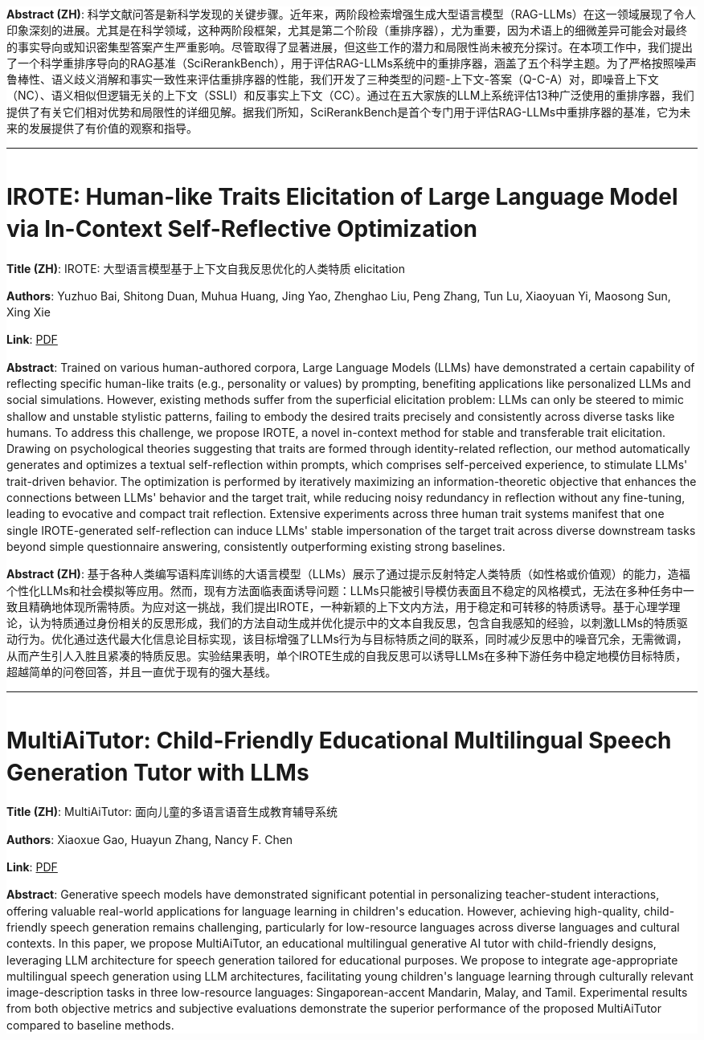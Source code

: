 **Abstract (ZH)**: 科学文献问答是新科学发现的关键步骤。近年来，两阶段检索增强生成大型语言模型（RAG-LLMs）在这一领域展现了令人印象深刻的进展。尤其是在科学领域，这种两阶段框架，尤其是第二个阶段（重排序器），尤为重要，因为术语上的细微差异可能会对最终的事实导向或知识密集型答案产生严重影响。尽管取得了显著进展，但这些工作的潜力和局限性尚未被充分探讨。在本项工作中，我们提出了一个科学重排序导向的RAG基准（SciRerankBench），用于评估RAG-LLMs系统中的重排序器，涵盖了五个科学主题。为了严格按照噪声鲁棒性、语义歧义消解和事实一致性来评估重排序器的性能，我们开发了三种类型的问题-上下文-答案（Q-C-A）对，即噪音上下文（NC）、语义相似但逻辑无关的上下文（SSLI）和反事实上下文（CC）。通过在五大家族的LLM上系统评估13种广泛使用的重排序器，我们提供了有关它们相对优势和局限性的详细见解。据我们所知，SciRerankBench是首个专门用于评估RAG-LLMs中重排序器的基准，它为未来的发展提供了有价值的观察和指导。 

---
# IROTE: Human-like Traits Elicitation of Large Language Model via In-Context Self-Reflective Optimization 

**Title (ZH)**: IROTE: 大型语言模型基于上下文自我反思优化的人类特质 elicitation 

**Authors**: Yuzhuo Bai, Shitong Duan, Muhua Huang, Jing Yao, Zhenghao Liu, Peng Zhang, Tun Lu, Xiaoyuan Yi, Maosong Sun, Xing Xie  

**Link**: [PDF](https://arxiv.org/pdf/2508.08719)  

**Abstract**: Trained on various human-authored corpora, Large Language Models (LLMs) have demonstrated a certain capability of reflecting specific human-like traits (e.g., personality or values) by prompting, benefiting applications like personalized LLMs and social simulations. However, existing methods suffer from the superficial elicitation problem: LLMs can only be steered to mimic shallow and unstable stylistic patterns, failing to embody the desired traits precisely and consistently across diverse tasks like humans. To address this challenge, we propose IROTE, a novel in-context method for stable and transferable trait elicitation. Drawing on psychological theories suggesting that traits are formed through identity-related reflection, our method automatically generates and optimizes a textual self-reflection within prompts, which comprises self-perceived experience, to stimulate LLMs' trait-driven behavior. The optimization is performed by iteratively maximizing an information-theoretic objective that enhances the connections between LLMs' behavior and the target trait, while reducing noisy redundancy in reflection without any fine-tuning, leading to evocative and compact trait reflection. Extensive experiments across three human trait systems manifest that one single IROTE-generated self-reflection can induce LLMs' stable impersonation of the target trait across diverse downstream tasks beyond simple questionnaire answering, consistently outperforming existing strong baselines. 

**Abstract (ZH)**: 基于各种人类编写语料库训练的大语言模型（LLMs）展示了通过提示反射特定人类特质（如性格或价值观）的能力，造福个性化LLMs和社会模拟等应用。然而，现有方法面临表面诱导问题：LLMs只能被引导模仿表面且不稳定的风格模式，无法在多种任务中一致且精确地体现所需特质。为应对这一挑战，我们提出IROTE，一种新颖的上下文内方法，用于稳定和可转移的特质诱导。基于心理学理论，认为特质通过身份相关的反思形成，我们的方法自动生成并优化提示中的文本自我反思，包含自我感知的经验，以刺激LLMs的特质驱动行为。优化通过迭代最大化信息论目标实现，该目标增强了LLMs行为与目标特质之间的联系，同时减少反思中的噪音冗余，无需微调，从而产生引人入胜且紧凑的特质反思。实验结果表明，单个IROTE生成的自我反思可以诱导LLMs在多种下游任务中稳定地模仿目标特质，超越简单的问卷回答，并且一直优于现有的强大基线。 

---
# MultiAiTutor: Child-Friendly Educational Multilingual Speech Generation Tutor with LLMs 

**Title (ZH)**: MultiAiTutor: 面向儿童的多语言语音生成教育辅导系统 

**Authors**: Xiaoxue Gao, Huayun Zhang, Nancy F. Chen  

**Link**: [PDF](https://arxiv.org/pdf/2508.08715)  

**Abstract**: Generative speech models have demonstrated significant potential in personalizing teacher-student interactions, offering valuable real-world applications for language learning in children's education. However, achieving high-quality, child-friendly speech generation remains challenging, particularly for low-resource languages across diverse languages and cultural contexts. In this paper, we propose MultiAiTutor, an educational multilingual generative AI tutor with child-friendly designs, leveraging LLM architecture for speech generation tailored for educational purposes. We propose to integrate age-appropriate multilingual speech generation using LLM architectures, facilitating young children's language learning through culturally relevant image-description tasks in three low-resource languages: Singaporean-accent Mandarin, Malay, and Tamil. Experimental results from both objective metrics and subjective evaluations demonstrate the superior performance of the proposed MultiAiTutor compared to baseline methods. 
